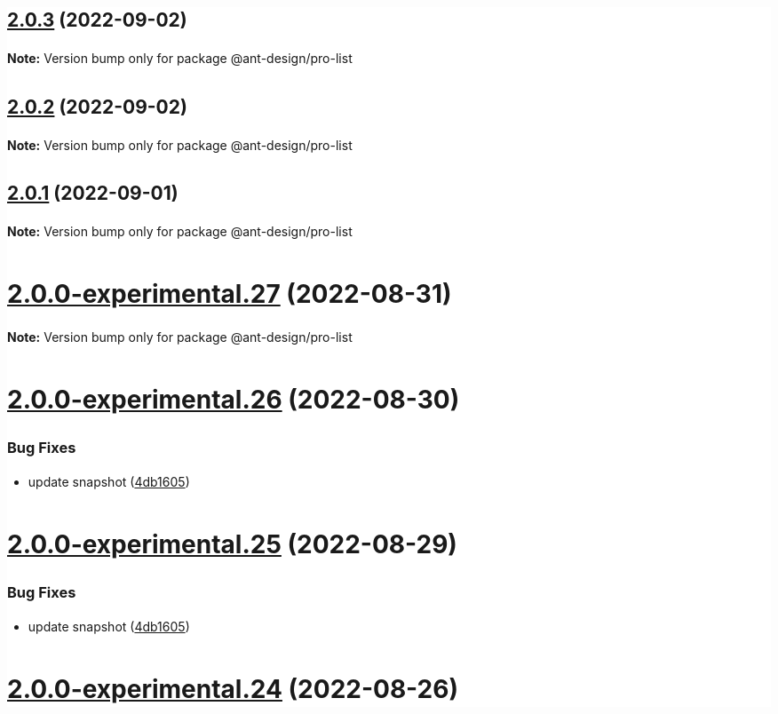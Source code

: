 ## [2.0.3](https://github.com/ant-design/pro-components/compare/@ant-design/pro-list@2.0.2...@ant-design/pro-list@2.0.3) (2022-09-02)

**Note:** Version bump only for package @ant-design/pro-list

## [2.0.2](https://github.com/ant-design/pro-components/compare/@ant-design/pro-list@1.21.84...@ant-design/pro-list@2.0.2) (2022-09-02)

**Note:** Version bump only for package @ant-design/pro-list

## [2.0.1](https://github.com/ant-design/pro-components/compare/@ant-design/pro-list@2.0.0-experimental.27...@ant-design/pro-list@2.0.1) (2022-09-01)

**Note:** Version bump only for package @ant-design/pro-list

# [2.0.0-experimental.27](https://github.com/ant-design/pro-components/compare/@ant-design/pro-list@2.0.0-experimental.26...@ant-design/pro-list@2.0.0-experimental.27) (2022-08-31)

**Note:** Version bump only for package @ant-design/pro-list

# [2.0.0-experimental.26](https://github.com/ant-design/pro-components/compare/@ant-design/pro-list@1.21.83...@ant-design/pro-list@2.0.0-experimental.26) (2022-08-30)

### Bug Fixes

- update snapshot ([4db1605](https://github.com/ant-design/pro-components/commit/4db1605937c3b0cf22d22ad398ef4c11e21883cd))

# [2.0.0-experimental.25](https://github.com/ant-design/pro-components/compare/@ant-design/pro-list@2.0.0-experimental.24...@ant-design/pro-list@2.0.0-experimental.25) (2022-08-29)

### Bug Fixes

- update snapshot ([4db1605](https://github.com/ant-design/pro-components/commit/4db1605937c3b0cf22d22ad398ef4c11e21883cd))

# [2.0.0-experimental.24](https://github.com/ant-design/pro-components/compare/@ant-design/pro-list@1.21.82...@ant-design/pro-list@2.0.0-experimental.24) (2022-08-26)
